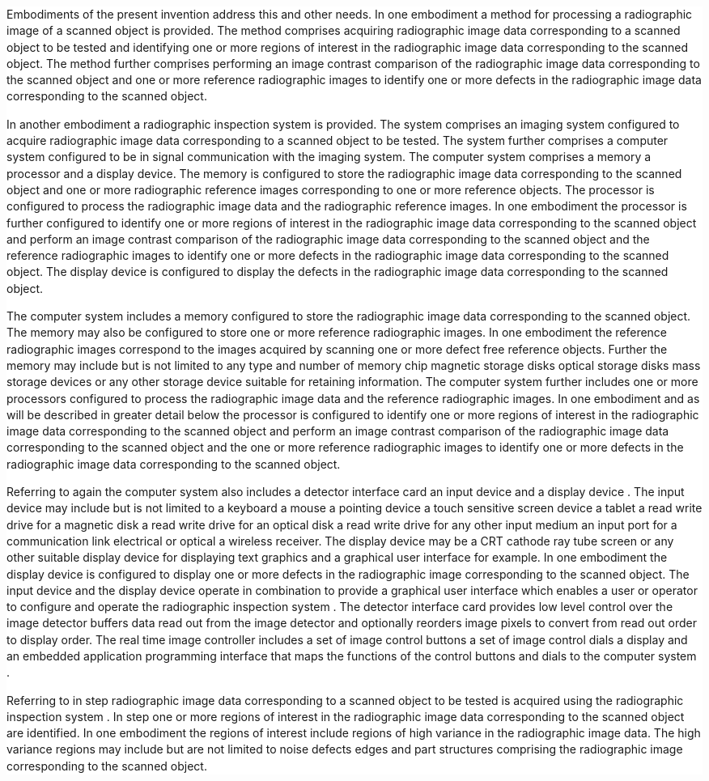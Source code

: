 Embodiments of the present invention address this and other needs. In one embodiment a method for processing a radiographic image of a scanned object is provided. The method comprises acquiring radiographic image data corresponding to a scanned object to be tested and identifying one or more regions of interest in the radiographic image data corresponding to the scanned object. The method further comprises performing an image contrast comparison of the radiographic image data corresponding to the scanned object and one or more reference radiographic images to identify one or more defects in the radiographic image data corresponding to the scanned object.

In another embodiment a radiographic inspection system is provided. The system comprises an imaging system configured to acquire radiographic image data corresponding to a scanned object to be tested. The system further comprises a computer system configured to be in signal communication with the imaging system. The computer system comprises a memory a processor and a display device. The memory is configured to store the radiographic image data corresponding to the scanned object and one or more radiographic reference images corresponding to one or more reference objects. The processor is configured to process the radiographic image data and the radiographic reference images. In one embodiment the processor is further configured to identify one or more regions of interest in the radiographic image data corresponding to the scanned object and perform an image contrast comparison of the radiographic image data corresponding to the scanned object and the reference radiographic images to identify one or more defects in the radiographic image data corresponding to the scanned object. The display device is configured to display the defects in the radiographic image data corresponding to the scanned object.

The computer system includes a memory configured to store the radiographic image data corresponding to the scanned object. The memory may also be configured to store one or more reference radiographic images. In one embodiment the reference radiographic images correspond to the images acquired by scanning one or more defect free reference objects. Further the memory may include but is not limited to any type and number of memory chip magnetic storage disks optical storage disks mass storage devices or any other storage device suitable for retaining information. The computer system further includes one or more processors configured to process the radiographic image data and the reference radiographic images. In one embodiment and as will be described in greater detail below the processor is configured to identify one or more regions of interest in the radiographic image data corresponding to the scanned object and perform an image contrast comparison of the radiographic image data corresponding to the scanned object and the one or more reference radiographic images to identify one or more defects in the radiographic image data corresponding to the scanned object.

Referring to again the computer system also includes a detector interface card an input device and a display device . The input device may include but is not limited to a keyboard a mouse a pointing device a touch sensitive screen device a tablet a read write drive for a magnetic disk a read write drive for an optical disk a read write drive for any other input medium an input port for a communication link electrical or optical a wireless receiver. The display device may be a CRT cathode ray tube screen or any other suitable display device for displaying text graphics and a graphical user interface for example. In one embodiment the display device is configured to display one or more defects in the radiographic image corresponding to the scanned object. The input device and the display device operate in combination to provide a graphical user interface which enables a user or operator to configure and operate the radiographic inspection system . The detector interface card provides low level control over the image detector buffers data read out from the image detector and optionally reorders image pixels to convert from read out order to display order. The real time image controller includes a set of image control buttons a set of image control dials a display and an embedded application programming interface that maps the functions of the control buttons and dials to the computer system .

Referring to in step radiographic image data corresponding to a scanned object to be tested is acquired using the radiographic inspection system . In step one or more regions of interest in the radiographic image data corresponding to the scanned object are identified. In one embodiment the regions of interest include regions of high variance in the radiographic image data. The high variance regions may include but are not limited to noise defects edges and part structures comprising the radiographic image corresponding to the scanned object.
